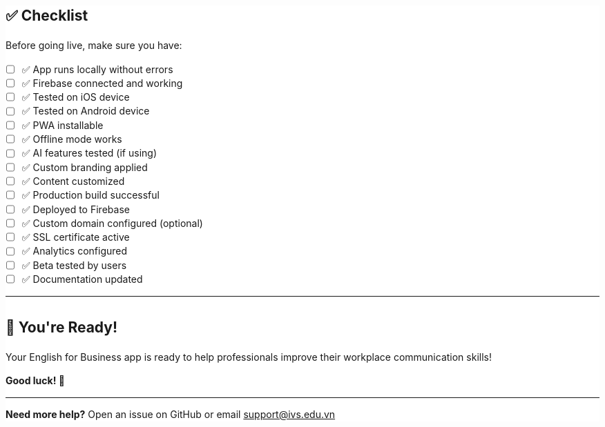 
## ✅ Checklist

Before going live, make sure you have:

- [ ] ✅ App runs locally without errors
- [ ] ✅ Firebase connected and working
- [ ] ✅ Tested on iOS device
- [ ] ✅ Tested on Android device
- [ ] ✅ PWA installable
- [ ] ✅ Offline mode works
- [ ] ✅ AI features tested (if using)
- [ ] ✅ Custom branding applied
- [ ] ✅ Content customized
- [ ] ✅ Production build successful
- [ ] ✅ Deployed to Firebase
- [ ] ✅ Custom domain configured (optional)
- [ ] ✅ SSL certificate active
- [ ] ✅ Analytics configured
- [ ] ✅ Beta tested by users
- [ ] ✅ Documentation updated

---

## 🎉 You're Ready!

Your English for Business app is ready to help professionals improve their workplace communication skills!

**Good luck! 🚀**

---

**Need more help?** 
Open an issue on GitHub or email support@ivs.edu.vn
